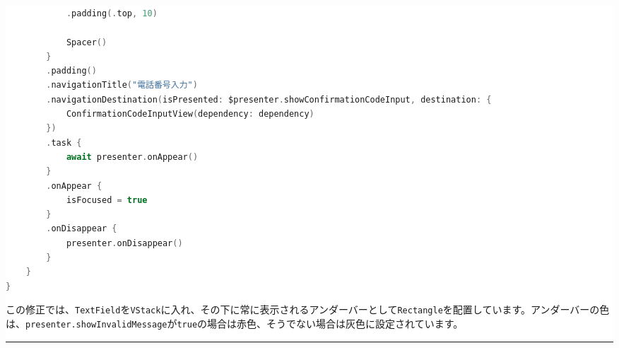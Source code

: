 ```swift
            .padding(.top, 10)

            Spacer()
        }
        .padding()
        .navigationTitle("電話番号入力")
        .navigationDestination(isPresented: $presenter.showConfirmationCodeInput, destination: {
            ConfirmationCodeInputView(dependency: dependency)
        })
        .task {
            await presenter.onAppear()
        }
        .onAppear {
            isFocused = true
        }
        .onDisappear {
            presenter.onDisappear()
        }
    }
}
```

この修正では、`TextField`を`VStack`に入れ、その下に常に表示されるアンダーバーとして`Rectangle`を配置しています。アンダーバーの色は、`presenter.showInvalidMessage`が`true`の場合は赤色、そうでない場合は灰色に設定されています。

---
